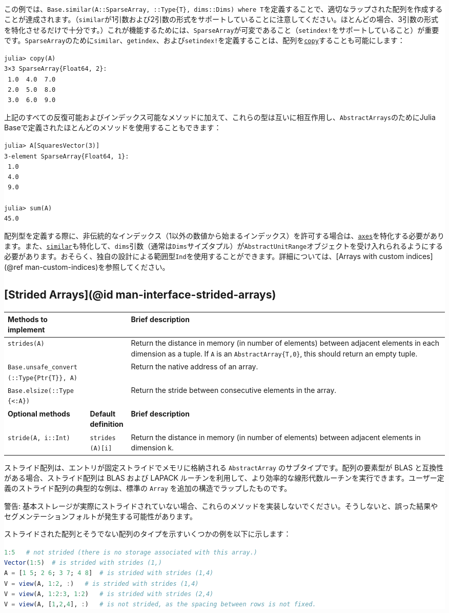 この例では、`Base.similar(A::SparseArray, ::Type{T}, dims::Dims) where T`を定義することで、適切なラップされた配列を作成することが達成されます。（`similar`が1引数および2引数の形式をサポートしていることに注意してください。ほとんどの場合、3引数の形式を特化させるだけで十分です。）これが機能するためには、`SparseArray`が可変であること（`setindex!`をサポートしていること）が重要です。`SparseArray`のために`similar`、`getindex`、および`setindex!`を定義することは、配列を[`copy`](@ref)することも可能にします：

```jldoctest squarevectype
julia> copy(A)
3×3 SparseArray{Float64, 2}:
 1.0  4.0  7.0
 2.0  5.0  8.0
 3.0  6.0  9.0
```

上記のすべての反復可能およびインデックス可能なメソッドに加えて、これらの型は互いに相互作用し、`AbstractArrays`のためにJulia Baseで定義されたほとんどのメソッドを使用することもできます：

```jldoctest squarevectype
julia> A[SquaresVector(3)]
3-element SparseArray{Float64, 1}:
 1.0
 4.0
 9.0

julia> sum(A)
45.0
```

配列型を定義する際に、非伝統的なインデックス（1以外の数値から始まるインデックス）を許可する場合は、[`axes`](@ref)を特化する必要があります。また、[`similar`](@ref)も特化して、`dims`引数（通常は`Dims`サイズタプル）が`AbstractUnitRange`オブジェクトを受け入れられるようにする必要があります。おそらく、独自の設計による範囲型`Ind`を使用することができます。詳細については、[Arrays with custom indices](@ref man-custom-indices)を参照してください。

## [Strided Arrays](@id man-interface-strided-arrays)

| Methods to implement                     |                        | Brief description                                                                                                                                                                   |
|:---------------------------------------- |:---------------------- |:----------------------------------------------------------------------------------------------------------------------------------------------------------------------------------- |
| `strides(A)`                             |                        | Return the distance in memory (in number of elements) between adjacent elements in each dimension as a tuple. If `A` is an `AbstractArray{T,0}`, this should return an empty tuple. |
| `Base.unsafe_convert(::Type{Ptr{T}}, A)` |                        | Return the native address of an array.                                                                                                                                              |
| `Base.elsize(::Type{<:A})`               |                        | Return the stride between consecutive elements in the array.                                                                                                                        |
| **Optional methods**                     | **Default definition** | **Brief description**                                                                                                                                                               |
| `stride(A, i::Int)`                      | `strides(A)[i]`        | Return the distance in memory (in number of elements) between adjacent elements in dimension k.                                                                                     |

ストライド配列は、エントリが固定ストライドでメモリに格納される `AbstractArray` のサブタイプです。配列の要素型が BLAS と互換性がある場合、ストライド配列は BLAS および LAPACK ルーチンを利用して、より効率的な線形代数ルーチンを実行できます。ユーザー定義のストライド配列の典型的な例は、標準の `Array` を追加の構造でラップしたものです。

警告: 基本ストレージが実際にストライドされていない場合、これらのメソッドを実装しないでください。そうしないと、誤った結果やセグメンテーションフォルトが発生する可能性があります。

ストライドされた配列とそうでない配列のタイプを示すいくつかの例を以下に示します：

```julia
1:5   # not strided (there is no storage associated with this array.)
Vector(1:5)  # is strided with strides (1,)
A = [1 5; 2 6; 3 7; 4 8]  # is strided with strides (1,4)
V = view(A, 1:2, :)   # is strided with strides (1,4)
V = view(A, 1:2:3, 1:2)   # is strided with strides (2,4)
V = view(A, [1,2,4], :)   # is not strided, as the spacing between rows is not fixed.
```
